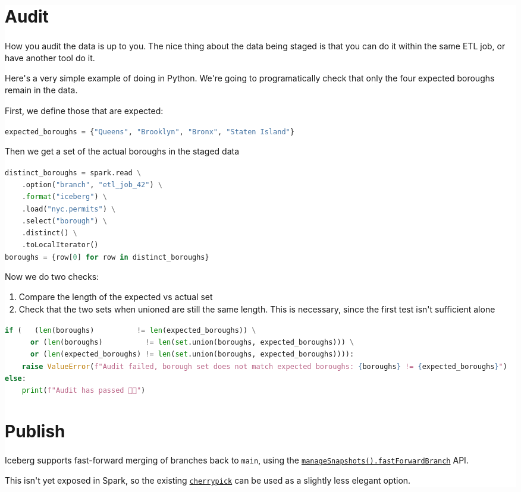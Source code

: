 # Audit

How you audit the data is up to you. The nice thing about the data being staged is that you can do it within the same ETL job, or have another tool do it. 

Here's a very simple example of doing in Python. We're going to programatically check that only the four expected boroughs remain in the data. 

First, we define those that are expected: 


```python
expected_boroughs = {"Queens", "Brooklyn", "Bronx", "Staten Island"}
```

Then we get a set of the actual boroughs in the staged data


```python
distinct_boroughs = spark.read \
    .option("branch", "etl_job_42") \
    .format("iceberg") \
    .load("nyc.permits") \
    .select("borough") \
    .distinct() \
    .toLocalIterator()
boroughs = {row[0] for row in distinct_boroughs}
```

Now we do two checks: 

1. Compare the length of the expected vs actual set
2. Check that the two sets when unioned are still the same length. This is necessary, since the first test isn't sufficient alone


```python
if (   (len(boroughs)          != len(expected_boroughs)) \
      or (len(boroughs)          != len(set.union(boroughs, expected_boroughs))) \
      or (len(expected_boroughs) != len(set.union(boroughs, expected_boroughs)))):
    raise ValueError(f"Audit failed, borough set does not match expected boroughs: {boroughs} != {expected_boroughs}")
else:
    print(f"Audit has passed 🙌🏻")
```

# Publish

Iceberg supports fast-forward merging of branches back to `main`, using the [`manageSnapshots().fastForwardBranch`](https://iceberg.apache.org/javadoc/latest/org/apache/iceberg/ManageSnapshots.html#fastForwardBranch-java.lang.String-java.lang.String-) API.

This isn't yet exposed in Spark, so the existing [`cherrypick`](https://iceberg.apache.org/javadoc/latest/org/apache/iceberg/ManageSnapshots.html#cherrypick-long-) can be used as a slightly less elegant option.
